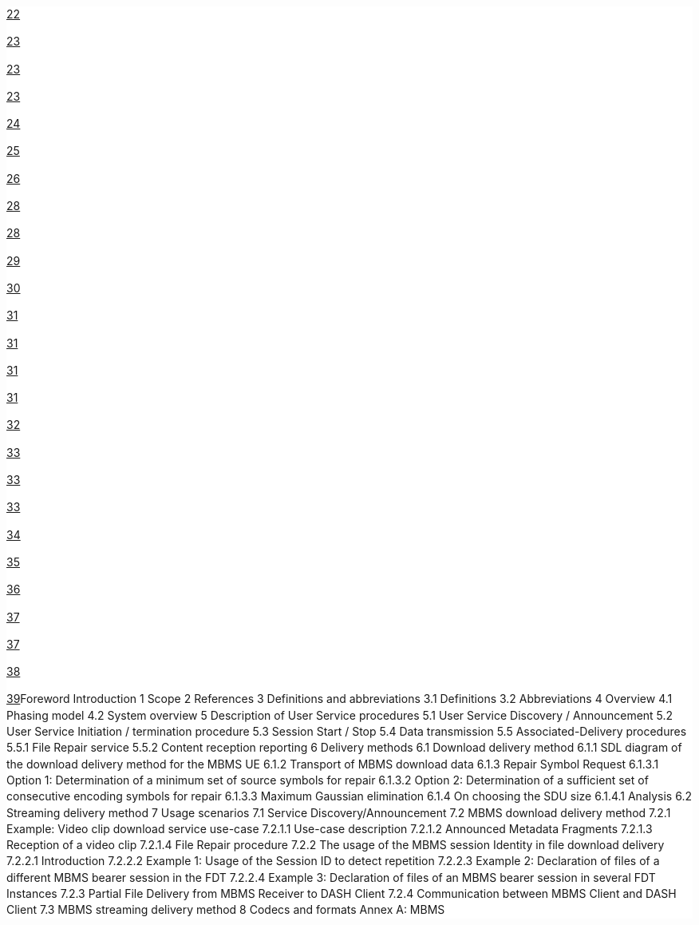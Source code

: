 [22](#service-discoveryannouncement)

[23](#mbms-download-delivery-method)

[23](#example-video-clip-download-service-use-case)

[23](#use-case-description)

[24](#announced-metadata-fragments)

[25](#reception-of-a-video-clip)

[26](#file-repair-procedure)

[28](#the-usage-of-the-mbms-session-identity-in-file-download-delivery)

[28](#introduction-1)

[29](#example-1-usage-of-the-session-id-to-detect-repetition)

[30](#example-2-declaration-of-files-of-a-different-mbms-bearer-session-in-the-fdt)

[31](#example-3-declaration-of-files-of-an-mbms-bearer-session-in-several-fdt-instances)

[31](#partial-file-delivery-from-mbms-receiver-to-dash-client)

[31](#communication-between-mbms-client-and-dash-client)

[31](#mbms-streaming-delivery-method)

[32](#codecs-and-formats)

[33](#annex-a-mbms-forward-error-correction-performance)

[33](#a.1-theoretical-performance)

[33](#a.2-simulation-results)

[34](#a.2.1-simulation-conditions-and-assumptions-utran)

[35](#a.2.2-simulation-conditions-and-assumptions-geran)

[36](#a.2.3-simulation-results-utran-download)

[37](#a.2.4-simulation-results-utran-streaming)

[37](#a.2.5-simulation-results-geran-download)

[38](#a.2.6-simulation-results-geran-streaming)

[39](#annex-b-change-history)Foreword Introduction 1 Scope 2 References
3 Definitions and abbreviations 3.1 Definitions 3.2 Abbreviations 4
Overview 4.1 Phasing model 4.2 System overview 5 Description of User
Service procedures 5.1 User Service Discovery / Announcement 5.2 User
Service Initiation / termination procedure 5.3 Session Start / Stop 5.4
Data transmission 5.5 Associated-Delivery procedures 5.5.1 File Repair
service 5.5.2 Content reception reporting 6 Delivery methods 6.1
Download delivery method 6.1.1 SDL diagram of the download delivery
method for the MBMS UE 6.1.2 Transport of MBMS download data 6.1.3
Repair Symbol Request 6.1.3.1 Option 1: Determination of a minimum set
of source symbols for repair 6.1.3.2 Option 2: Determination of a
sufficient set of consecutive encoding symbols for repair 6.1.3.3
Maximum Gaussian elimination 6.1.4 On choosing the SDU size 6.1.4.1
Analysis 6.2 Streaming delivery method 7 Usage scenarios 7.1 Service
Discovery/Announcement 7.2 MBMS download delivery method 7.2.1 Example:
Video clip download service use-case 7.2.1.1 Use-case description
7.2.1.2 Announced Metadata Fragments 7.2.1.3 Reception of a video clip
7.2.1.4 File Repair procedure 7.2.2 The usage of the MBMS session
Identity in file download delivery 7.2.2.1 Introduction 7.2.2.2 Example
1: Usage of the Session ID to detect repetition 7.2.2.3 Example 2:
Declaration of files of a different MBMS bearer session in the FDT
7.2.2.4 Example 3: Declaration of files of an MBMS bearer session in
several FDT Instances 7.2.3 Partial File Delivery from MBMS Receiver to
DASH Client 7.2.4 Communication between MBMS Client and DASH Client 7.3
MBMS streaming delivery method 8 Codecs and formats Annex A: MBMS